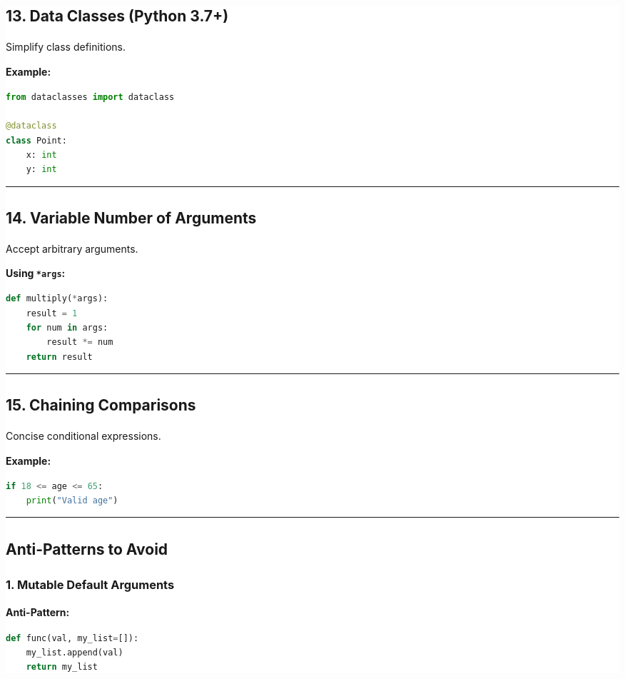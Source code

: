 ## **13. Data Classes (Python 3.7+)**

Simplify class definitions.

**Example:**

```python
from dataclasses import dataclass

@dataclass
class Point:
    x: int
    y: int
```

---

## **14. Variable Number of Arguments**

Accept arbitrary arguments.

**Using `*args`:**

```python
def multiply(*args):
    result = 1
    for num in args:
        result *= num
    return result
```

---

## **15. Chaining Comparisons**

Concise conditional expressions.

**Example:**

```python
if 18 <= age <= 65:
    print("Valid age")
```

---

## **Anti-Patterns to Avoid**

### **1. Mutable Default Arguments**

**Anti-Pattern:**

```python
def func(val, my_list=[]):
    my_list.append(val)
    return my_list
```
